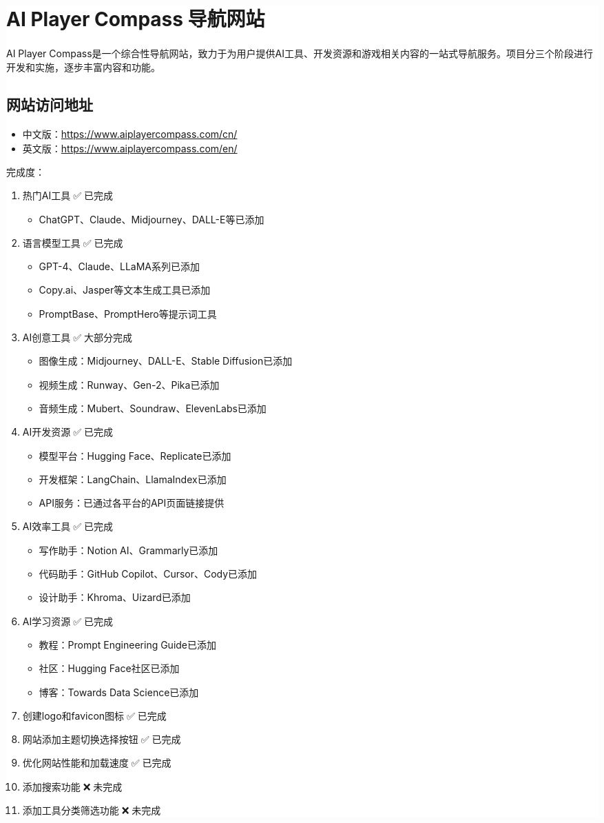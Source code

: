 # AI Player Compass 导航网站

AI Player Compass是一个综合性导航网站，致力于为用户提供AI工具、开发资源和游戏相关内容的一站式导航服务。项目分三个阶段进行开发和实施，逐步丰富内容和功能。

## 网站访问地址

- 中文版：https://www.aiplayercompass.com/cn/
- 英文版：https://www.aiplayercompass.com/en/

完成度：
1. 热门AI工具 ✅ 已完成

   - ChatGPT、Claude、Midjourney、DALL-E等已添加

2. 语言模型工具 ✅ 已完成

   - GPT-4、Claude、LLaMA系列已添加

   - Copy.ai、Jasper等文本生成工具已添加

   - PromptBase、PromptHero等提示词工具

3. AI创意工具 ✅ 大部分完成

   - 图像生成：Midjourney、DALL-E、Stable Diffusion已添加

   - 视频生成：Runway、Gen-2、Pika已添加

   - 音频生成：Mubert、Soundraw、ElevenLabs已添加

4. AI开发资源 ✅ 已完成

   - 模型平台：Hugging Face、Replicate已添加

   - 开发框架：LangChain、LlamaIndex已添加

   - API服务：已通过各平台的API页面链接提供

5. AI效率工具 ✅ 已完成

   - 写作助手：Notion AI、Grammarly已添加

   - 代码助手：GitHub Copilot、Cursor、Cody已添加

   - 设计助手：Khroma、Uizard已添加

6. AI学习资源 ✅ 已完成

   - 教程：Prompt Engineering Guide已添加

   - 社区：Hugging Face社区已添加

   - 博客：Towards Data Science已添加
  
7. 创建logo和favicon图标  ✅ 已完成
8. 网站添加主题切换选择按钮  ✅ 已完成
9. 优化网站性能和加载速度  ✅ 已完成
10. 添加搜索功能  ❌ 未完成
11. 添加工具分类筛选功能  ❌ 未完成

